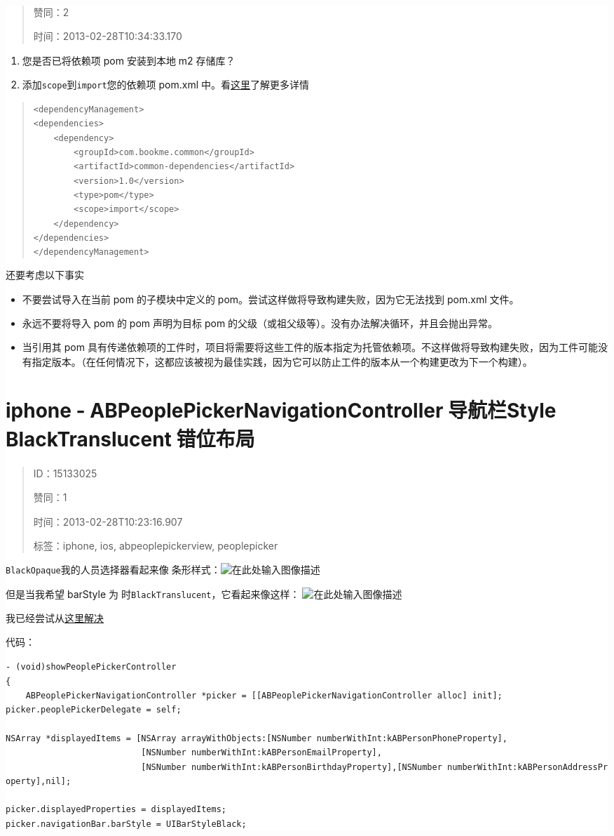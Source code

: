 > 赞同：2
> 
> 时间：2013-02-28T10:34:33.170

1.  您是否已将依赖项 pom 安装到本地 m2 存储库？

2.  添加`scope`到`import`您的依赖项 pom.xml 中。看[这里](http://maven.apache.org/guides/introduction/introduction-to-dependency-mechanism.html#Dependency_Scope)了解更多详情

> ```
> <dependencyManagement>
> <dependencies>
>     <dependency>
>         <groupId>com.bookme.common</groupId>
>         <artifactId>common-dependencies</artifactId>
>         <version>1.0</version>
>         <type>pom</type>
>         <scope>import</scope>
>     </dependency>    
> </dependencies>
> </dependencyManagement> 
> ```

还要考虑以下事实

*   不要尝试导入在当前 pom 的子模块中定义的 pom。尝试这样做将导致构建失败，因为它无法找到 pom.xml 文件。

*   永远不要将导入 pom 的 pom 声明为目标 pom 的父级（或祖父级等）。没有办法解决循环，并且会抛出异常。

*   当引用其 pom 具有传递依赖项的工件时，项目将需要将这些工件的版本指定为托管依赖项。不这样做将导致构建失败，因为工件可能没有指定版本。（在任何情况下，这都应该被视为最佳实践，因为它可以防止工件的版本从一个构建更改为下一个构建）。

# iphone - ABPeoplePickerNavigationController 导航栏Style BlackTranslucent 错位布局

> ID：15133025
> 
> 赞同：1
> 
> 时间：2013-02-28T10:23:16.907
> 
> 标签：iphone, ios, abpeoplepickerview, peoplepicker

`BlackOpaque`我的人员选择器看起来像 条形样式：![在此处输入图像描述](../Images/6fd3c1c661a10a5ff4622bc40c33a6fb.png)

但是当我希望 barStyle 为 时`BlackTranslucent`，它看起来像这样： ![在此处输入图像描述](../Images/f200f0eb477414d28e809eaaaa419bf9.png)

我已经尝试从[这里解决](https://stackoverflow.com/questions/7287672/uinavigationcontroller-barstyle-property-changes-layout)

代码：

```
- (void)showPeoplePickerController
{
    ABPeoplePickerNavigationController *picker = [[ABPeoplePickerNavigationController alloc] init];
picker.peoplePickerDelegate = self;

NSArray *displayedItems = [NSArray arrayWithObjects:[NSNumber numberWithInt:kABPersonPhoneProperty],
                           [NSNumber numberWithInt:kABPersonEmailProperty],
                           [NSNumber numberWithInt:kABPersonBirthdayProperty],[NSNumber numberWithInt:kABPersonAddressProperty],nil];

picker.displayedProperties = displayedItems;
picker.navigationBar.barStyle = UIBarStyleBlack;

```